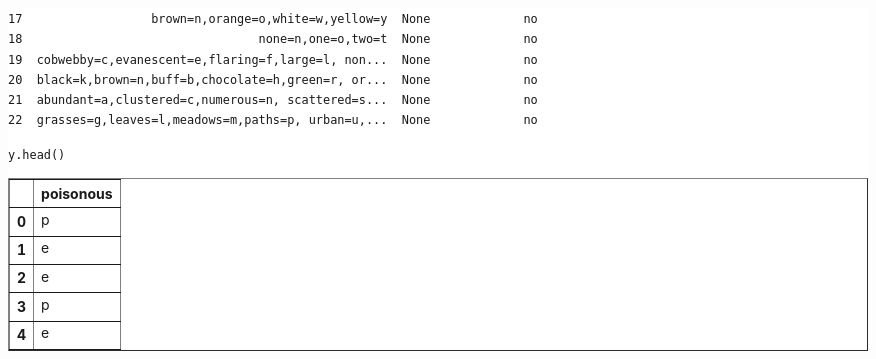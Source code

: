     17                  brown=n,orange=o,white=w,yellow=y  None             no  
    18                                 none=n,one=o,two=t  None             no  
    19  cobwebby=c,evanescent=e,flaring=f,large=l, non...  None             no  
    20  black=k,brown=n,buff=b,chocolate=h,green=r, or...  None             no  
    21  abundant=a,clustered=c,numerous=n, scattered=s...  None             no  
    22  grasses=g,leaves=l,meadows=m,paths=p, urban=u,...  None             no  



```python
y.head()
```




<div>
<style scoped>
    .dataframe tbody tr th:only-of-type {
        vertical-align: middle;
    }

    .dataframe tbody tr th {
        vertical-align: top;
    }

    .dataframe thead th {
        text-align: right;
    }
</style>
<table border="1" class="dataframe">
  <thead>
    <tr style="text-align: right;">
      <th></th>
      <th>poisonous</th>
    </tr>
  </thead>
  <tbody>
    <tr>
      <th>0</th>
      <td>p</td>
    </tr>
    <tr>
      <th>1</th>
      <td>e</td>
    </tr>
    <tr>
      <th>2</th>
      <td>e</td>
    </tr>
    <tr>
      <th>3</th>
      <td>p</td>
    </tr>
    <tr>
      <th>4</th>
      <td>e</td>
    </tr>
  </tbody>
</table>
</div>
